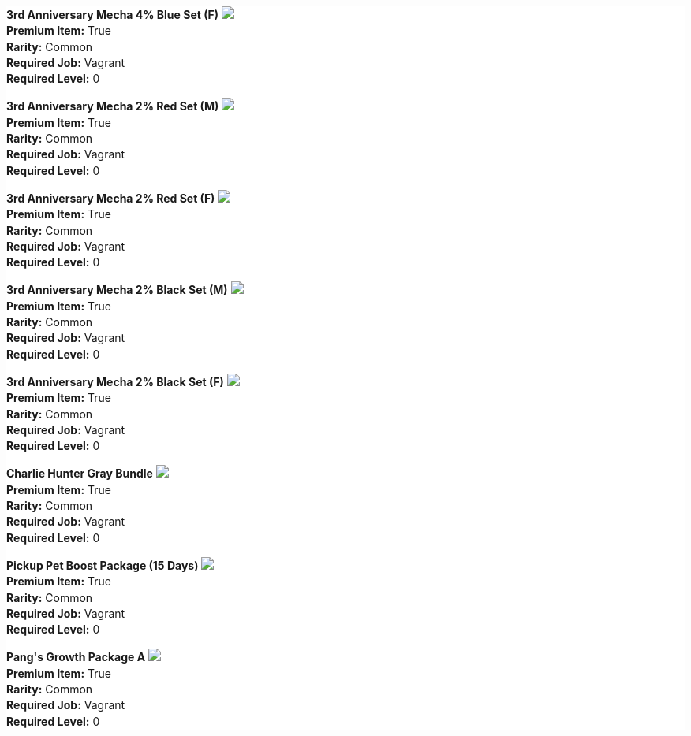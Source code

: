 **3rd Anniversary Mecha 4% Blue Set (F)**
<img src="/images/24-04-2025-15-05-2025/sprites/syssysscrbxluck.png"><br>
**Premium Item:** True<br>
**Rarity:** Common<br>
**Required Job:** Vagrant<br>
**Required Level:** 0<br>

**3rd Anniversary Mecha 2% Red Set (M)**
<img src="/images/24-04-2025-15-05-2025/sprites/syssysscrbxluck.png"><br>
**Premium Item:** True<br>
**Rarity:** Common<br>
**Required Job:** Vagrant<br>
**Required Level:** 0<br>

**3rd Anniversary Mecha 2% Red Set (F)**
<img src="/images/24-04-2025-15-05-2025/sprites/syssysscrbxluck.png"><br>
**Premium Item:** True<br>
**Rarity:** Common<br>
**Required Job:** Vagrant<br>
**Required Level:** 0<br>

**3rd Anniversary Mecha 2% Black Set (M)**
<img src="/images/24-04-2025-15-05-2025/sprites/syssysscrbxluck.png"><br>
**Premium Item:** True<br>
**Rarity:** Common<br>
**Required Job:** Vagrant<br>
**Required Level:** 0<br>

**3rd Anniversary Mecha 2% Black Set (F)**
<img src="/images/24-04-2025-15-05-2025/sprites/syssysscrbxluck.png"><br>
**Premium Item:** True<br>
**Rarity:** Common<br>
**Required Job:** Vagrant<br>
**Required Level:** 0<br>

**Charlie Hunter Gray Bundle**
<img src="/images/24-04-2025-15-05-2025/sprites/syssysscrbxluck.png"><br>
**Premium Item:** True<br>
**Rarity:** Common<br>
**Required Job:** Vagrant<br>
**Required Level:** 0<br>

**Pickup Pet Boost Package (15 Days)**
<img src="/images/24-04-2025-15-05-2025/sprites/syssysscrbxbeginner.png"><br>
**Premium Item:** True<br>
**Rarity:** Common<br>
**Required Job:** Vagrant<br>
**Required Level:** 0<br>

**Pang's Growth Package A**
<img src="/images/24-04-2025-15-05-2025/sprites/syssysscrbxpangbag.png"><br>
**Premium Item:** True<br>
**Rarity:** Common<br>
**Required Job:** Vagrant<br>
**Required Level:** 0<br>
